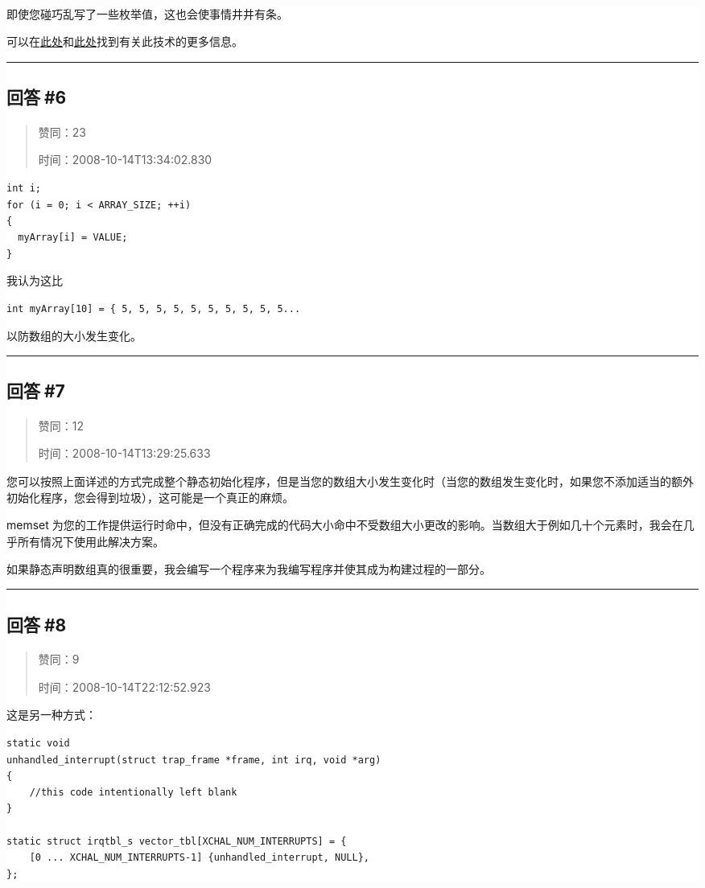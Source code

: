 即使您碰巧乱写了一些枚举值，这也会使事情井井有条。

可以在[此处](http://publib.boulder.ibm.com/infocenter/lnxpcomp/v8v101/index.jsp?topic=/com.ibm.xlcpp8l.doc/language/ref/aryin.htm)和[此处](http://stupefydeveloper.blogspot.com/2008/10/c-initializing-arrays.html)找到有关此技术的更多信息。

* * *

## 回答 #6

> 赞同：23
> 
> 时间：2008-10-14T13:34:02.830

```
int i;
for (i = 0; i < ARRAY_SIZE; ++i)
{
  myArray[i] = VALUE;
} 
```

我认为这比

```
int myArray[10] = { 5, 5, 5, 5, 5, 5, 5, 5, 5, 5... 
```

以防数组的大小发生变化。

* * *

## 回答 #7

> 赞同：12
> 
> 时间：2008-10-14T13:29:25.633

您可以按照上面详述的方式完成整个静态初始化程序，但是当您的数组大小发生变化时（当您的数组发生变化时，如果您不添加适当的额外初始化程序，您会得到垃圾），这可能是一个真正的麻烦。

memset 为您的工作提供运行时命中，但没有正确完成的代码大小命中不受数组大小更改的影响。当数组大于例如几十个元素时，我会在几乎所有情况下使用此解决方案。

如果静态声明数组真的很重要，我会编写一个程序来为我编写程序并使其成为构建过程的一部分。

* * *

## 回答 #8

> 赞同：9
> 
> 时间：2008-10-14T22:12:52.923

这是另一种方式：

```
static void
unhandled_interrupt(struct trap_frame *frame, int irq, void *arg)
{
    //this code intentionally left blank
}

static struct irqtbl_s vector_tbl[XCHAL_NUM_INTERRUPTS] = {
    [0 ... XCHAL_NUM_INTERRUPTS-1] {unhandled_interrupt, NULL},
}; 
```
